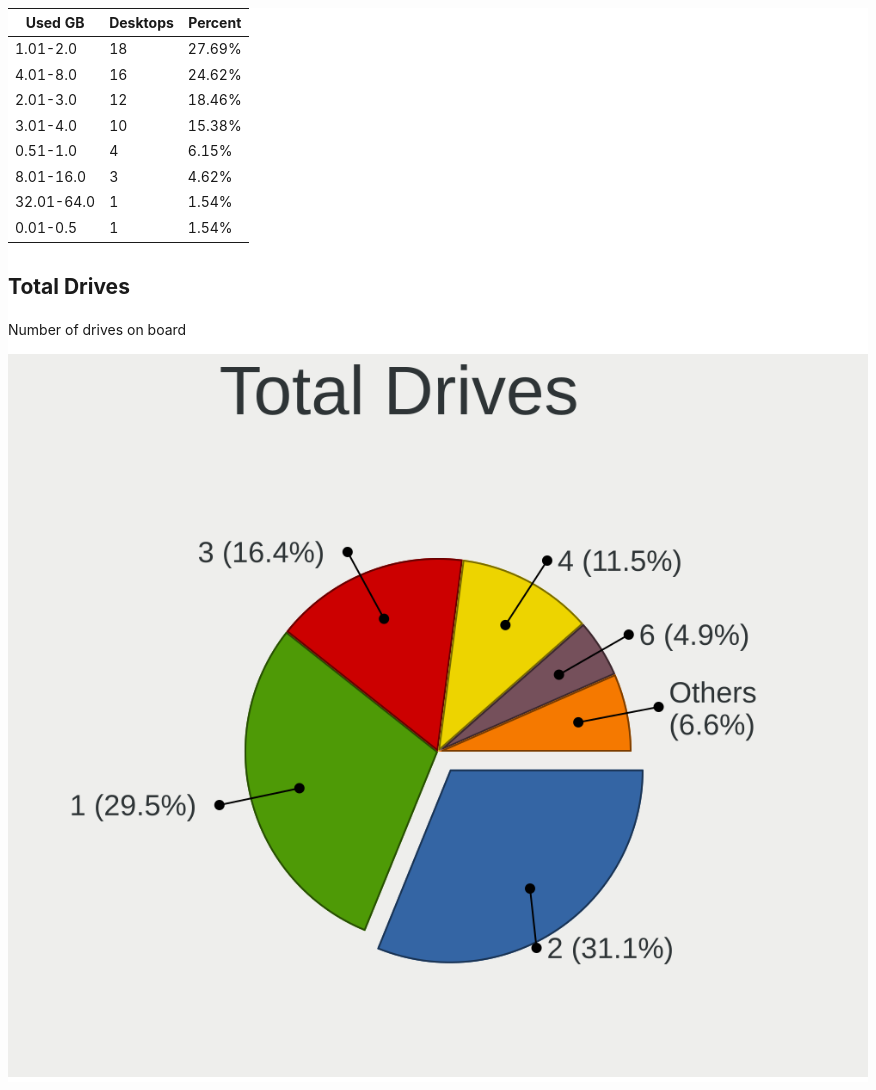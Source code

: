 
| Used GB    | Desktops | Percent |
|------------|----------|---------|
| 1.01-2.0   | 18       | 27.69%  |
| 4.01-8.0   | 16       | 24.62%  |
| 2.01-3.0   | 12       | 18.46%  |
| 3.01-4.0   | 10       | 15.38%  |
| 0.51-1.0   | 4        | 6.15%   |
| 8.01-16.0  | 3        | 4.62%   |
| 32.01-64.0 | 1        | 1.54%   |
| 0.01-0.5   | 1        | 1.54%   |

Total Drives
------------

Number of drives on board

![Total Drives](./images/pie_chart/node_total_drives.svg)

